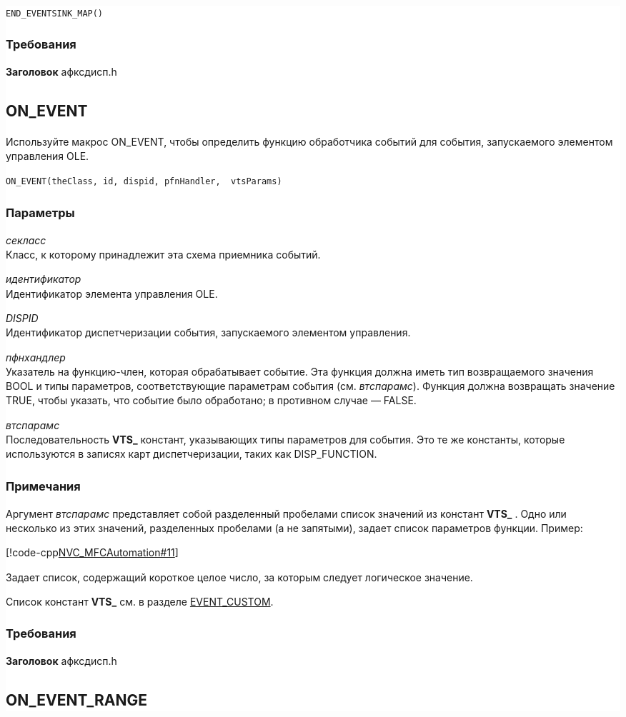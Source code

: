 ```
END_EVENTSINK_MAP()
```

### <a name="requirements"></a>Требования

  **Заголовок** афксдисп.h

## <a name="on_event"></a><a name="on_event"></a> ON_EVENT

Используйте макрос ON_EVENT, чтобы определить функцию обработчика событий для события, запускаемого элементом управления OLE.

```
ON_EVENT(theClass, id, dispid, pfnHandler,  vtsParams)
```

### <a name="parameters"></a>Параметры

*секласс*<br/>
Класс, к которому принадлежит эта схема приемника событий.

*идентификатор*<br/>
Идентификатор элемента управления OLE.

*DISPID*<br/>
Идентификатор диспетчеризации события, запускаемого элементом управления.

*пфнхандлер*<br/>
Указатель на функцию-член, которая обрабатывает событие. Эта функция должна иметь тип возвращаемого значения BOOL и типы параметров, соответствующие параметрам события (см. *втспарамс*). Функция должна возвращать значение TRUE, чтобы указать, что событие было обработано; в противном случае — FALSE.

*втспарамс*<br/>
Последовательность **VTS_** констант, указывающих типы параметров для события. Это те же константы, которые используются в записях карт диспетчеризации, таких как DISP_FUNCTION.

### <a name="remarks"></a>Примечания

Аргумент *втспарамс* представляет собой разделенный пробелами список значений из констант **VTS_** . Одно или несколько из этих значений, разделенных пробелами (а не запятыми), задает список параметров функции. Пример:

[!code-cpp[NVC_MFCAutomation#11](../../mfc/codesnippet/cpp/event-sink-maps_1.cpp)]

Задает список, содержащий короткое целое число, за которым следует логическое значение.

Список констант **VTS_** см. в разделе [EVENT_CUSTOM](event-maps.md#event_custom).

### <a name="requirements"></a>Требования

  **Заголовок** афксдисп.h

## <a name="on_event_range"></a><a name="on_event_range"></a> ON_EVENT_RANGE
